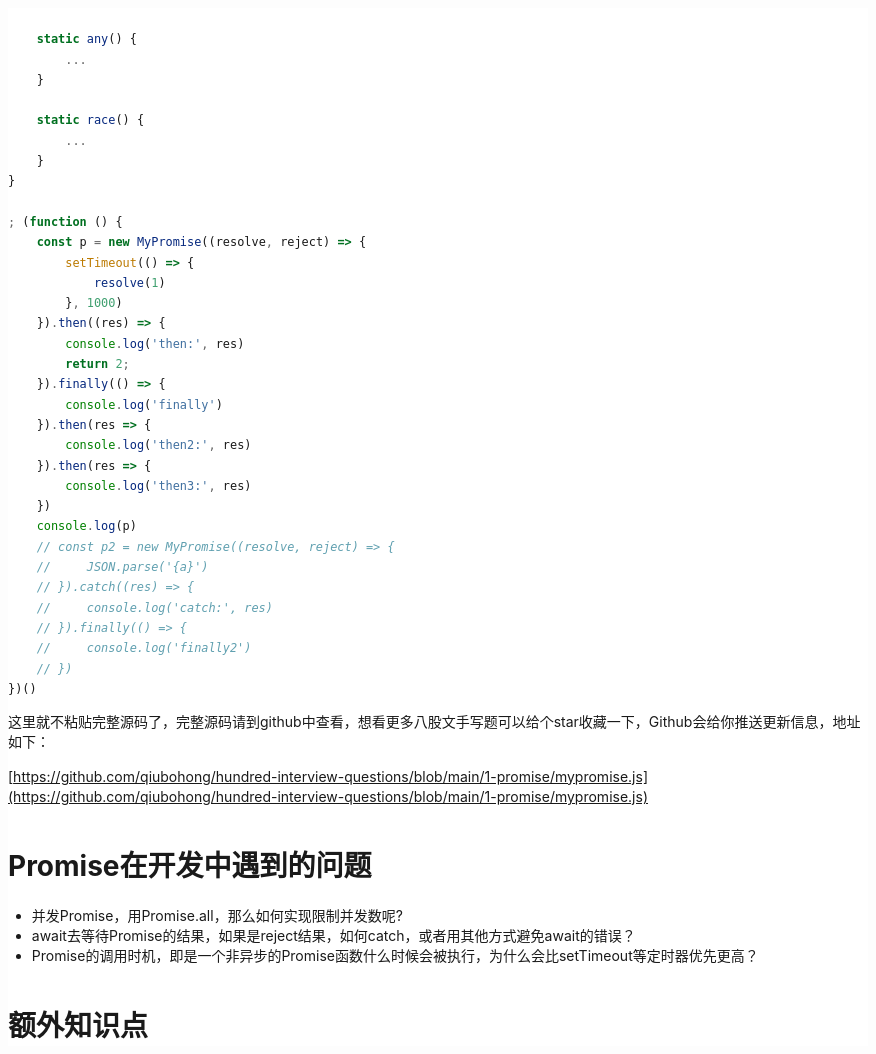 ```js

    static any() {
        ...
    }

    static race() {
        ...
    }
}

; (function () {
    const p = new MyPromise((resolve, reject) => {
        setTimeout(() => {
            resolve(1)
        }, 1000)
    }).then((res) => {
        console.log('then:', res)
        return 2;
    }).finally(() => {
        console.log('finally')
    }).then(res => {
        console.log('then2:', res)
    }).then(res => {
        console.log('then3:', res)
    })
    console.log(p)
    // const p2 = new MyPromise((resolve, reject) => {
    //     JSON.parse('{a}')
    // }).catch((res) => {
    //     console.log('catch:', res)
    // }).finally(() => {
    //     console.log('finally2')
    // })
})()
```

这里就不粘贴完整源码了，完整源码请到github中查看，想看更多八股文手写题可以给个star收藏一下，Github会给你推送更新信息，地址如下：

[https://github.com/qiubohong/hundred-interview-questions/blob/main/1-promise/mypromise.js](https://github.com/qiubohong/hundred-interview-questions/blob/main/1-promise/mypromise.js)

# Promise在开发中遇到的问题

- 并发Promise，用Promise.all，那么如何实现限制并发数呢?
- await去等待Promise的结果，如果是reject结果，如何catch，或者用其他方式避免await的错误？
- Promise的调用时机，即是一个非异步的Promise函数什么时候会被执行，为什么会比setTimeout等定时器优先更高？


# 额外知识点

